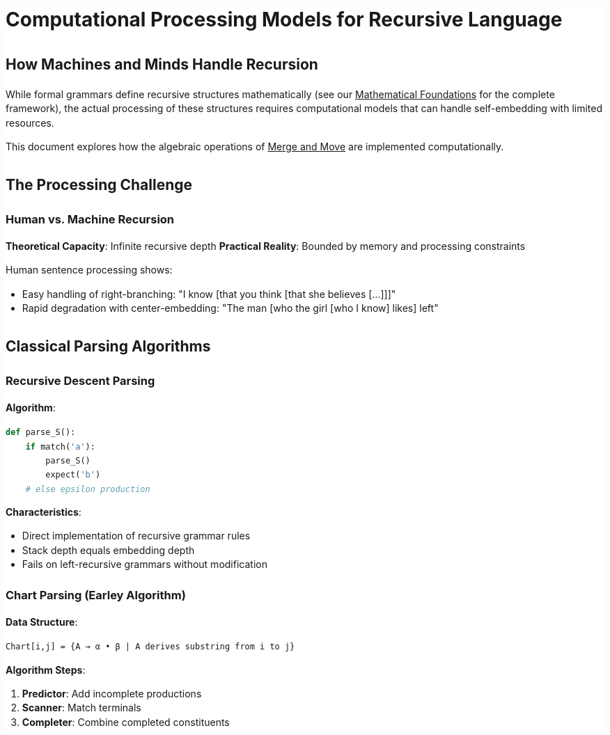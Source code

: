 # Computational Processing Models for Recursive Language

## How Machines and Minds Handle Recursion

While formal grammars define recursive structures mathematically (see our [Mathematical Foundations](mathematical-foundations.md) for the complete framework), the actual processing of these structures requires computational models that can handle self-embedding with limited resources.

This document explores how the algebraic operations of [Merge and Move](mathematical-foundations.md#2-abstract-algebra-the-grammars-operations) are implemented computationally.

## The Processing Challenge

### Human vs. Machine Recursion

**Theoretical Capacity**: Infinite recursive depth
**Practical Reality**: Bounded by memory and processing constraints

Human sentence processing shows:
- Easy handling of right-branching: "I know [that you think [that she believes [...]]]"
- Rapid degradation with center-embedding: "The man [who the girl [who I know] likes] left"

## Classical Parsing Algorithms

### Recursive Descent Parsing

**Algorithm**:
```python
def parse_S():
    if match('a'):
        parse_S()
        expect('b')
    # else epsilon production
```

**Characteristics**:
- Direct implementation of recursive grammar rules
- Stack depth equals embedding depth
- Fails on left-recursive grammars without modification

### Chart Parsing (Earley Algorithm)

**Data Structure**:
```
Chart[i,j] = {A → α • β | A derives substring from i to j}
```

**Algorithm Steps**:
1. **Predictor**: Add incomplete productions
2. **Scanner**: Match terminals
3. **Completer**: Combine completed constituents
